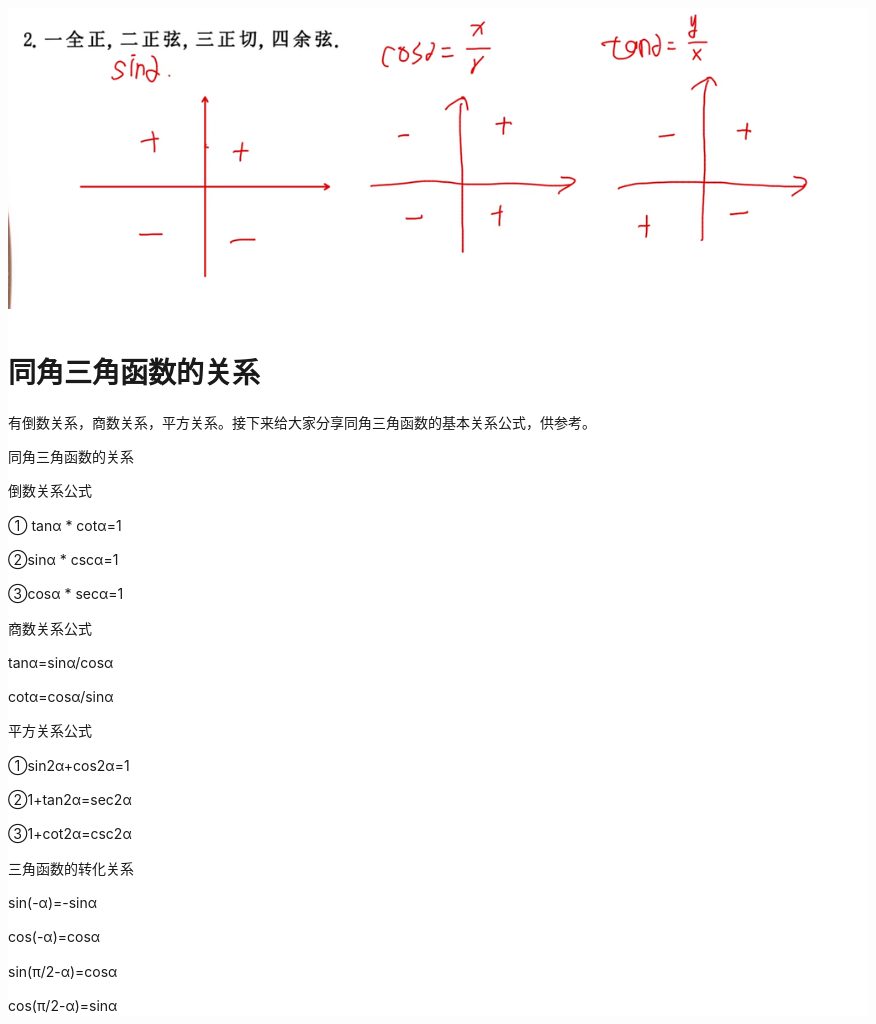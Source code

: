 <img src="./images/57.png"  style="width:900px"  />



# 同角三角函数的关系

有倒数关系，商数关系，平方关系。接下来给大家分享同角三角函数的基本关系公式，供参考。



同角三角函数的关系

倒数关系公式

① tanα * cotα=1

②sinα  * cscα=1

③cosα * secα=1

商数关系公式

tanα=sinα/cosα

cotα=cosα/sinα

平方关系公式

①sin2α+cos2α=1

②1+tan2α=sec2α

③1+cot2α=csc2α



三角函数的转化关系

sin(-α)=-sinα

cos(-α)=cosα

sin(π/2-α)=cosα

cos(π/2-α)=sinα
